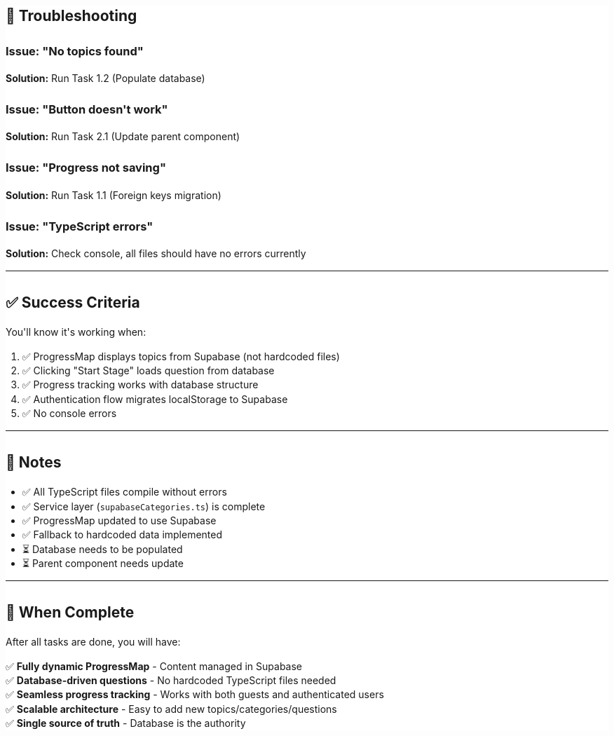 
## 🚨 Troubleshooting

### Issue: "No topics found"

**Solution:** Run Task 1.2 (Populate database)

### Issue: "Button doesn't work"

**Solution:** Run Task 2.1 (Update parent component)

### Issue: "Progress not saving"

**Solution:** Run Task 1.1 (Foreign keys migration)

### Issue: "TypeScript errors"

**Solution:** Check console, all files should have no errors currently

---

## ✅ Success Criteria

You'll know it's working when:

1. ✅ ProgressMap displays topics from Supabase (not hardcoded files)
2. ✅ Clicking "Start Stage" loads question from database
3. ✅ Progress tracking works with database structure
4. ✅ Authentication flow migrates localStorage to Supabase
5. ✅ No console errors

---

## 📝 Notes

- ✅ All TypeScript files compile without errors
- ✅ Service layer (`supabaseCategories.ts`) is complete
- ✅ ProgressMap updated to use Supabase
- ✅ Fallback to hardcoded data implemented
- ⏳ Database needs to be populated
- ⏳ Parent component needs update

---

## 🎉 When Complete

After all tasks are done, you will have:

✅ **Fully dynamic ProgressMap** - Content managed in Supabase  
✅ **Database-driven questions** - No hardcoded TypeScript files needed  
✅ **Seamless progress tracking** - Works with both guests and authenticated users  
✅ **Scalable architecture** - Easy to add new topics/categories/questions  
✅ **Single source of truth** - Database is the authority
